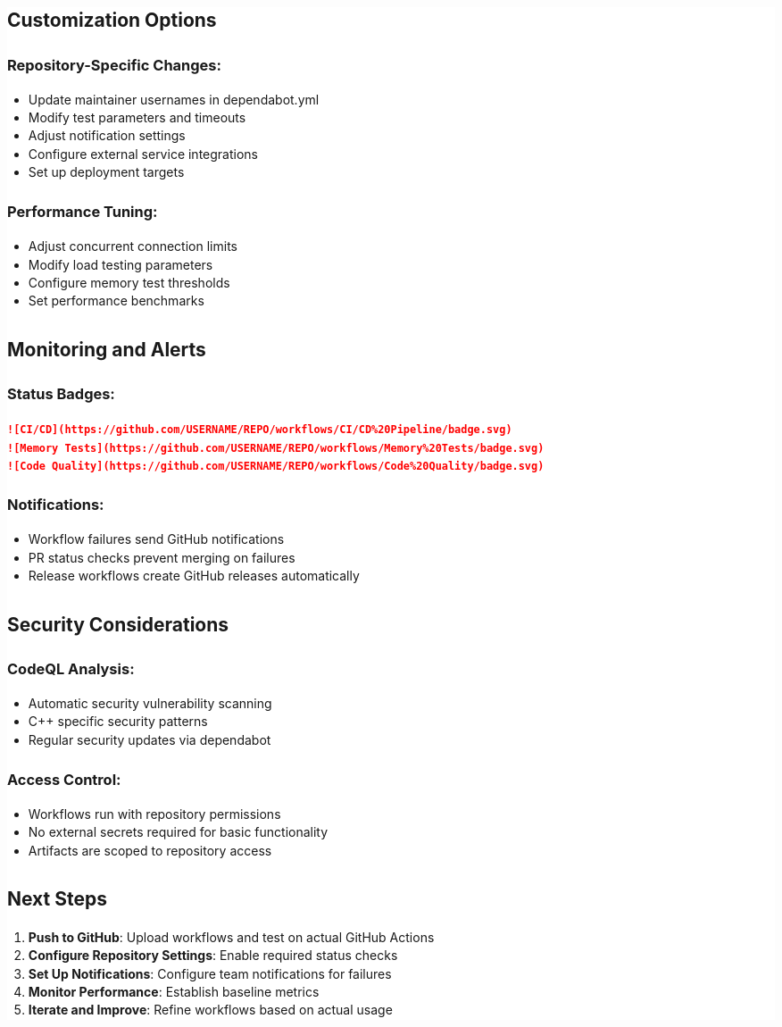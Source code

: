 ## Customization Options

### Repository-Specific Changes:
- Update maintainer usernames in dependabot.yml
- Modify test parameters and timeouts
- Adjust notification settings
- Configure external service integrations
- Set up deployment targets

### Performance Tuning:
- Adjust concurrent connection limits
- Modify load testing parameters
- Configure memory test thresholds
- Set performance benchmarks

## Monitoring and Alerts

### Status Badges:
```markdown
![CI/CD](https://github.com/USERNAME/REPO/workflows/CI/CD%20Pipeline/badge.svg)
![Memory Tests](https://github.com/USERNAME/REPO/workflows/Memory%20Tests/badge.svg)
![Code Quality](https://github.com/USERNAME/REPO/workflows/Code%20Quality/badge.svg)
```

### Notifications:
- Workflow failures send GitHub notifications
- PR status checks prevent merging on failures
- Release workflows create GitHub releases automatically

## Security Considerations

### CodeQL Analysis:
- Automatic security vulnerability scanning
- C++ specific security patterns
- Regular security updates via dependabot

### Access Control:
- Workflows run with repository permissions
- No external secrets required for basic functionality
- Artifacts are scoped to repository access

## Next Steps

1. **Push to GitHub**: Upload workflows and test on actual GitHub Actions
2. **Configure Repository Settings**: Enable required status checks
3. **Set Up Notifications**: Configure team notifications for failures
4. **Monitor Performance**: Establish baseline metrics
5. **Iterate and Improve**: Refine workflows based on actual usage
